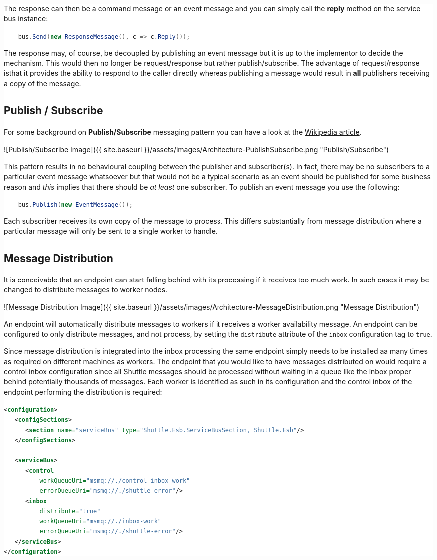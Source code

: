 The response can then be a command message or an event message and you can simply call the **reply** method on the service bus instance:

~~~c#
    bus.Send(new ResponseMessage(), c => c.Reply());
~~~

The response may, of course, be decoupled by publishing an event message but it is up to the implementor to decide the mechanism.  This would then no longer be request/response but rather publish/subscribe.  The advantage of request/response isthat it provides the ability to respond to the caller directly whereas publishing a message would result in **all** publishers receiving a copy of the message.

## Publish / Subscribe

For some background on **Publish/Subscribe** messaging pattern you can have a look at the [Wikipedia article](http://en.wikipedia.org/wiki/Publish/subscribe).

![Publish/Subscribe Image]({{ site.baseurl }}/assets/images/Architecture-PublishSubscribe.png "Publish/Subscribe")

This pattern results in no behavioural coupling between the publisher and subscriber(s).  In fact, there may be no subscribers to a particular event message whatsoever but that would not be a typical scenario as an event should be published for some business reason and _this_ implies that there should be _at least_ one subscriber.  To publish an event message you use the following:

~~~c#
    bus.Publish(new EventMessage());
~~~

Each subscriber receives its own copy of the message to process.  This differs substantially from message distribution where a particular message will only be sent to a single worker to handle.

## Message Distribution

It is conceivable that an endpoint can start falling behind with its processing if it receives too much work.  In such cases it may be changed to distribute messages to worker nodes.

![Message Distribution Image]({{ site.baseurl }}/assets/images/Architecture-MessageDistribution.png "Message Distribution")

An endpoint will automatically distribute messages to workers if it receives a worker availability message.  An endpoint can be configured to only distribute messages, and not process, by setting the `distribute` attribute of the `inbox` configuration tag to `true`.

Since message distribution is integrated into the inbox processing the same endpoint simply needs to be installed aa many times as required on different machines as workers.  The endpoint that you would like to have messages distributed on would require a control inbox configuration since all Shuttle messages should be processed without waiting in a queue like the inbox proper behind potentially thousands of messages.  Each worker is identified as such in its configuration and the control inbox of the endpoint performing the distribution is required:

~~~xml
<configuration>
   <configSections>
      <section name="serviceBus" type="Shuttle.Esb.ServiceBusSection, Shuttle.Esb"/>
   </configSections>

   <serviceBus>
      <control 
		  workQueueUri="msmq://./control-inbox-work" 
		  errorQueueUri="msmq://./shuttle-error"/>
      <inbox 
		  distribute="true"
		  workQueueUri="msmq://./inbox-work" 
		  errorQueueUri="msmq://./shuttle-error"/>
   </serviceBus>
</configuration>
~~~
